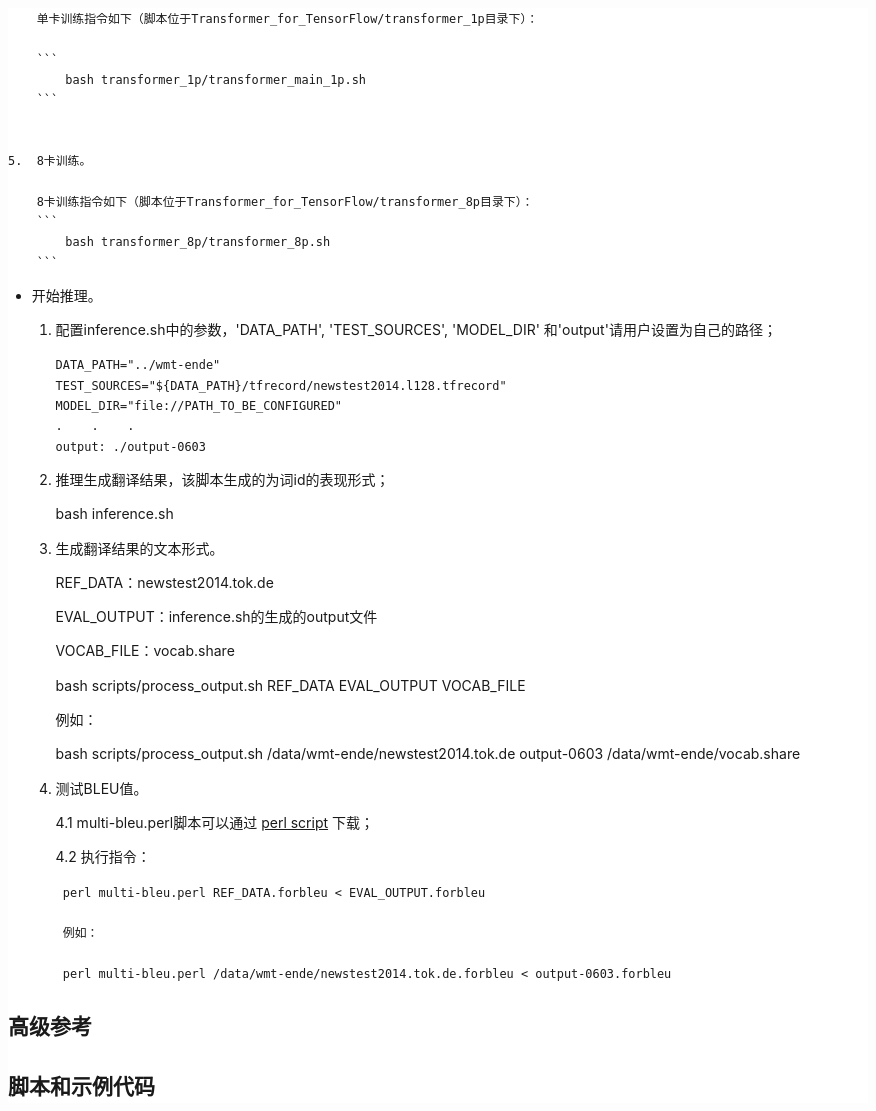         单卡训练指令如下（脚本位于Transformer_for_TensorFlow/transformer_1p目录下）：

        ```
            bash transformer_1p/transformer_main_1p.sh
        ```


    5.  8卡训练。
        
        8卡训练指令如下（脚本位于Transformer_for_TensorFlow/transformer_8p目录下）：
        ```
            bash transformer_8p/transformer_8p.sh 
        ```


-  开始推理。

    1. 配置inference.sh中的参数，'DATA_PATH', 'TEST_SOURCES', 'MODEL_DIR' 和'output'请用户设置为自己的路径；
        
        
        ```
        DATA_PATH="../wmt-ende"
        TEST_SOURCES="${DATA_PATH}/tfrecord/newstest2014.l128.tfrecord"
        MODEL_DIR="file://PATH_TO_BE_CONFIGURED"
        .    .    .
        output: ./output-0603
        ```

    2. 推理生成翻译结果，该脚本生成的为词id的表现形式；

        bash inference.sh

    3. 生成翻译结果的文本形式。

        REF_DATA：newstest2014.tok.de

        EVAL_OUTPUT：inference.sh的生成的output文件

        VOCAB_FILE：vocab.share

        bash scripts/process_output.sh REF_DATA EVAL_OUTPUT VOCAB_FILE

        例如：

        bash scripts/process_output.sh /data/wmt-ende/newstest2014.tok.de output-0603 /data/wmt-ende/vocab.share

    4. 测试BLEU值。

        4.1 multi-bleu.perl脚本可以通过 [perl script](https://githup.com/moses-smt/mosesdecoder/blob/master/scripts/generic/multi-bleu.perl) 下载；
    
        4.2 执行指令：

            perl multi-bleu.perl REF_DATA.forbleu < EVAL_OUTPUT.forbleu

            例如：

            perl multi-bleu.perl /data/wmt-ende/newstest2014.tok.de.forbleu < output-0603.forbleu

<h2 id="高级参考.md">高级参考</h2>

## 脚本和示例代码<a name="section08421615141513"></a>
